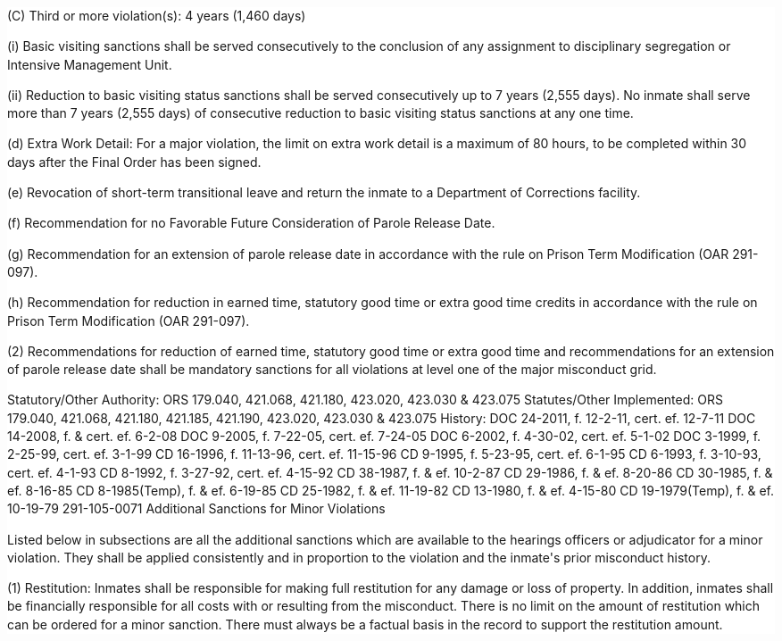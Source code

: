 (C) Third or more violation(s): 4 years (1,460 days)

(i) Basic visiting sanctions shall be served consecutively to the conclusion of any assignment to disciplinary segregation or Intensive Management Unit.

(ii) Reduction to basic visiting status sanctions shall be served consecutively up to 7 years (2,555 days). No inmate shall serve more than 7 years (2,555 days) of consecutive reduction to basic visiting status sanctions at any one time.

(d) Extra Work Detail: For a major violation, the limit on extra work detail is a maximum of 80 hours, to be completed within 30 days after the Final Order has been signed.

(e) Revocation of short-term transitional leave and return the inmate to a Department of Corrections facility.

(f) Recommendation for no Favorable Future Consideration of Parole Release Date.

(g) Recommendation for an extension of parole release date in accordance with the rule on Prison Term Modification (OAR 291-097).

(h) Recommendation for reduction in earned time, statutory good time or extra good time credits in accordance with the rule on Prison Term Modification (OAR 291-097).

(2) Recommendations for reduction of earned time, statutory good time or extra good time and recommendations for an extension of parole release date shall be mandatory sanctions for all violations at level one of the major misconduct grid.

Statutory/Other Authority: ORS 179.040, 421.068, 421.180, 423.020, 423.030 & 423.075
Statutes/Other Implemented: ORS 179.040, 421.068, 421.180, 421.185, 421.190, 423.020, 423.030 & 423.075
History:
DOC 24-2011, f. 12-2-11, cert. ef. 12-7-11
DOC 14-2008, f. & cert. ef. 6-2-08
DOC 9-2005, f. 7-22-05, cert. ef. 7-24-05
DOC 6-2002, f. 4-30-02, cert. ef. 5-1-02
DOC 3-1999, f. 2-25-99, cert. ef. 3-1-99
CD 16-1996, f. 11-13-96, cert. ef. 11-15-96
CD 9-1995, f. 5-23-95, cert. ef. 6-1-95
CD 6-1993, f. 3-10-93, cert. ef. 4-1-93
CD 8-1992, f. 3-27-92, cert. ef. 4-15-92
CD 38-1987, f. & ef. 10-2-87
CD 29-1986, f. & ef. 8-20-86
CD 30-1985, f. & ef. 8-16-85
CD 8-1985(Temp), f. & ef. 6-19-85
CD 25-1982, f. & ef. 11-19-82
CD 13-1980, f. & ef. 4-15-80
CD 19-1979(Temp), f. & ef. 10-19-79
291-105-0071
Additional Sanctions for Minor Violations

Listed below in subsections are all the additional sanctions which are available to the hearings officers or adjudicator for a minor violation. They shall be applied consistently and in proportion to the violation and the inmate's prior misconduct history.

(1) Restitution: Inmates shall be responsible for making full restitution for any damage or loss of property. In addition, inmates shall be financially responsible for all costs with or resulting from the misconduct. There is no limit on the amount of restitution which can be ordered for a minor sanction. There must always be a factual basis in the record to support the restitution amount.
